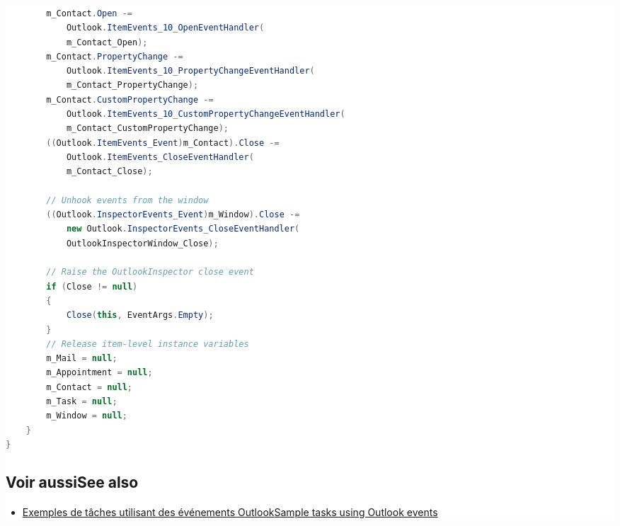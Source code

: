 ```csharp
        m_Contact.Open -= 
            Outlook.ItemEvents_10_OpenEventHandler(
            m_Contact_Open);
        m_Contact.PropertyChange -= 
            Outlook.ItemEvents_10_PropertyChangeEventHandler(
            m_Contact_PropertyChange);
        m_Contact.CustomPropertyChange -= 
            Outlook.ItemEvents_10_CustomPropertyChangeEventHandler(
            m_Contact_CustomPropertyChange);
        ((Outlook.ItemEvents_Event)m_Contact).Close -= 
            Outlook.ItemEvents_CloseEventHandler(
            m_Contact_Close);

        // Unhook events from the window
        ((Outlook.InspectorEvents_Event)m_Window).Close -=
            new Outlook.InspectorEvents_CloseEventHandler(
            OutlookInspectorWindow_Close);

        // Raise the OutlookInspector close event
        if (Close != null)
        {
            Close(this, EventArgs.Empty);
        }
        // Release item-level instance variables
        m_Mail = null;
        m_Appointment = null;
        m_Contact = null;
        m_Task = null;
        m_Window = null;
    }
}
```

## <a name="see-also"></a><span data-ttu-id="0c7c1-128">Voir aussi</span><span class="sxs-lookup"><span data-stu-id="0c7c1-128">See also</span></span>

- [<span data-ttu-id="0c7c1-129">Exemples de tâches utilisant des événements Outlook</span><span class="sxs-lookup"><span data-stu-id="0c7c1-129">Sample tasks using Outlook events</span></span>](sample-tasks-using-outlook-events.md)

